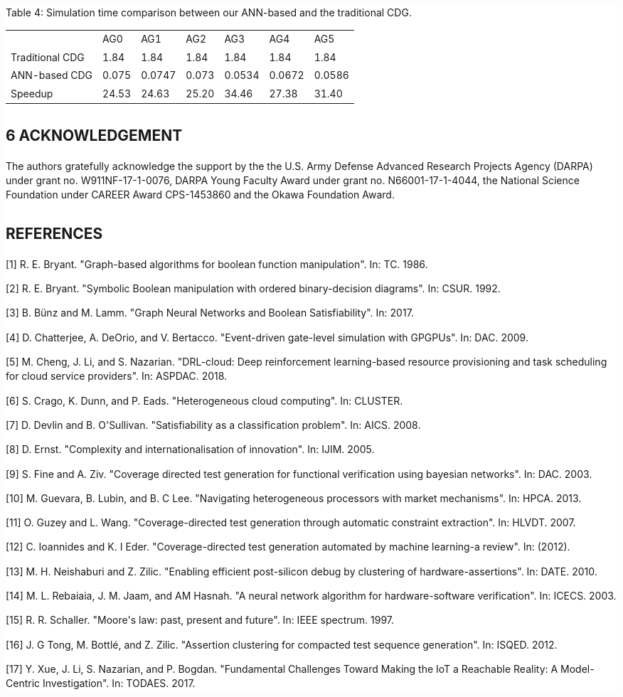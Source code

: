 Table 4: Simulation time comparison between our ANN-based and the traditional CDG.

<table><tr><td/><td>AG0</td><td>AG1</td><td>AG2</td><td>AG3</td><td>AG4</td><td>AG5</td></tr><tr><td>Traditional CDG</td><td>1.84</td><td>1.84</td><td>1.84</td><td>1.84</td><td>1.84</td><td>1.84</td></tr><tr><td>ANN-based CDG</td><td>0.075</td><td>0.0747</td><td>0.073</td><td>0.0534</td><td>0.0672</td><td>0.0586</td></tr><tr><td>Speedup</td><td>24.53</td><td>24.63</td><td>25.20</td><td>34.46</td><td>27.38</td><td>31.40</td></tr></table>

## 6 ACKNOWLEDGEMENT

The authors gratefully acknowledge the support by the the U.S. Army Defense Advanced Research Projects Agency (DARPA) under grant no. W911NF-17-1-0076, DARPA Young Faculty Award under grant no. N66001-17-1-4044, the National Science Foundation under CAREER Award CPS-1453860 and the Okawa Foundation Award.

## REFERENCES

[1] R. E. Bryant. "Graph-based algorithms for boolean function manipulation". In: TC. 1986.

[2] R. E. Bryant. "Symbolic Boolean manipulation with ordered binary-decision diagrams". In: CSUR. 1992.

[3] B. Bünz and M. Lamm. "Graph Neural Networks and Boolean Satisfiability". In: 2017.

[4] D. Chatterjee, A. DeOrio, and V. Bertacco. "Event-driven gate-level simulation with GPGPUs". In: DAC. 2009.

[5] M. Cheng, J. Li, and S. Nazarian. "DRL-cloud: Deep reinforcement learning-based resource provisioning and task scheduling for cloud service providers". In: ASPDAC. 2018.

[6] S. Crago, K. Dunn, and P. Eads. "Heterogeneous cloud computing". In: CLUSTER.

[7] D. Devlin and B. O'Sullivan. "Satisfiability as a classification problem". In: AICS. 2008.

[8] D. Ernst. "Complexity and internationalisation of innovation". In: IJIM. 2005.

[9] S. Fine and A. Ziv. "Coverage directed test generation for functional verification using bayesian networks". In: DAC. 2003.

[10] M. Guevara, B. Lubin, and B. C Lee. "Navigating heterogeneous processors with market mechanisms". In: HPCA. 2013.

[11] O. Guzey and L. Wang. "Coverage-directed test generation through automatic constraint extraction". In: HLVDT. 2007.

[12] C. Ioannides and K. I Eder. "Coverage-directed test generation automated by machine learning-a review". In: (2012).

[13] M. H. Neishaburi and Z. Zilic. "Enabling efficient post-silicon debug by clustering of hardware-assertions". In: DATE. 2010.

[14] M. L. Rebaiaia, J. M. Jaam, and AM Hasnah. "A neural network algorithm for hardware-software verification". In: ICECS. 2003.

[15] R. R. Schaller. "Moore's law: past, present and future". In: IEEE spectrum. 1997.

[16] J. G Tong, M. Bottlé, and Z. Zilic. "Assertion clustering for compacted test sequence generation". In: ISQED. 2012.

[17] Y. Xue, J. Li, S. Nazarian, and P. Bogdan. "Fundamental Challenges Toward Making the IoT a Reachable Reality: A Model-Centric Investigation". In: TODAES. 2017.